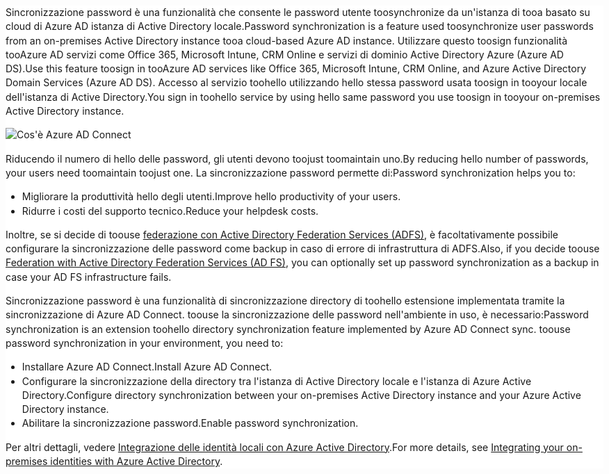 <span data-ttu-id="68222-109">Sincronizzazione password è una funzionalità che consente le password utente toosynchronize da un'istanza di tooa basato su cloud di Azure AD istanza di Active Directory locale.</span><span class="sxs-lookup"><span data-stu-id="68222-109">Password synchronization is a feature used toosynchronize user passwords from an on-premises Active Directory instance tooa cloud-based Azure AD instance.</span></span>
<span data-ttu-id="68222-110">Utilizzare questo toosign funzionalità tooAzure AD servizi come Office 365, Microsoft Intune, CRM Online e servizi di dominio Active Directory Azure (Azure AD DS).</span><span class="sxs-lookup"><span data-stu-id="68222-110">Use this feature toosign in tooAzure AD services like Office 365, Microsoft Intune, CRM Online, and Azure Active Directory Domain Services (Azure AD DS).</span></span> <span data-ttu-id="68222-111">Accesso al servizio toohello utilizzando hello stessa password usata toosign in tooyour locale dell'istanza di Active Directory.</span><span class="sxs-lookup"><span data-stu-id="68222-111">You sign in toohello service by using hello same password you use toosign in tooyour on-premises Active Directory instance.</span></span>

![Cos'è Azure AD Connect](./media/active-directory-aadconnectsync-implement-password-synchronization/arch1.png)

<span data-ttu-id="68222-113">Riducendo il numero di hello delle password, gli utenti devono toojust toomaintain uno.</span><span class="sxs-lookup"><span data-stu-id="68222-113">By reducing hello number of passwords, your users need toomaintain toojust one.</span></span> <span data-ttu-id="68222-114">La sincronizzazione password permette di:</span><span class="sxs-lookup"><span data-stu-id="68222-114">Password synchronization helps you to:</span></span>

* <span data-ttu-id="68222-115">Migliorare la produttività hello degli utenti.</span><span class="sxs-lookup"><span data-stu-id="68222-115">Improve hello productivity of your users.</span></span>
* <span data-ttu-id="68222-116">Ridurre i costi del supporto tecnico.</span><span class="sxs-lookup"><span data-stu-id="68222-116">Reduce your helpdesk costs.</span></span>  

<span data-ttu-id="68222-117">Inoltre, se si decide di toouse [federazione con Active Directory Federation Services (ADFS)](https://channel9.msdn.com/Series/Azure-Active-Directory-Videos-Demos/Configuring-AD-FS-for-user-sign-in-with-Azure-AD-Connect), è facoltativamente possibile configurare la sincronizzazione delle password come backup in caso di errore di infrastruttura di ADFS.</span><span class="sxs-lookup"><span data-stu-id="68222-117">Also, if you decide toouse [Federation with Active Directory Federation Services (AD FS)](https://channel9.msdn.com/Series/Azure-Active-Directory-Videos-Demos/Configuring-AD-FS-for-user-sign-in-with-Azure-AD-Connect), you can optionally set up password synchronization as a backup in case your AD FS infrastructure fails.</span></span>

<span data-ttu-id="68222-118">Sincronizzazione password è una funzionalità di sincronizzazione directory di toohello estensione implementata tramite la sincronizzazione di Azure AD Connect. toouse la sincronizzazione delle password nell'ambiente in uso, è necessario:</span><span class="sxs-lookup"><span data-stu-id="68222-118">Password synchronization is an extension toohello directory synchronization feature implemented by Azure AD Connect sync. toouse password synchronization in your environment, you need to:</span></span>

* <span data-ttu-id="68222-119">Installare Azure AD Connect.</span><span class="sxs-lookup"><span data-stu-id="68222-119">Install Azure AD Connect.</span></span>  
* <span data-ttu-id="68222-120">Configurare la sincronizzazione della directory tra l'istanza di Active Directory locale e l'istanza di Azure Active Directory.</span><span class="sxs-lookup"><span data-stu-id="68222-120">Configure directory synchronization between your on-premises Active Directory instance and your Azure Active Directory instance.</span></span>
* <span data-ttu-id="68222-121">Abilitare la sincronizzazione password.</span><span class="sxs-lookup"><span data-stu-id="68222-121">Enable password synchronization.</span></span>

<span data-ttu-id="68222-122">Per altri dettagli, vedere [Integrazione delle identità locali con Azure Active Directory](active-directory-aadconnect.md).</span><span class="sxs-lookup"><span data-stu-id="68222-122">For more details, see [Integrating your on-premises identities with Azure Active Directory](active-directory-aadconnect.md).</span></span>
